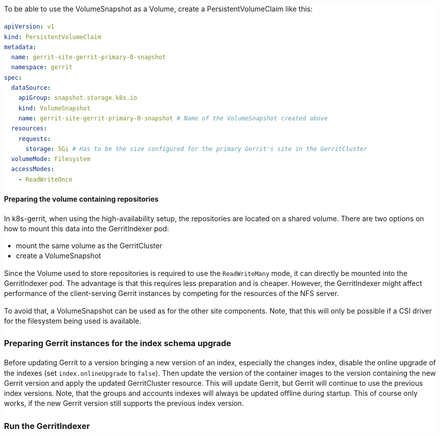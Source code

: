 To be able to use the VolumeSnapshot as a Volume, create a PersistentVolumeClaim
like this:

```yaml
apiVersion: v1
kind: PersistentVolumeClaim
metadata:
  name: gerrit-site-gerrit-primary-0-snapshot
  namespace: gerrit
spec:
  dataSource:
    apiGroup: snapshot.storage.k8s.io
    kind: VolumeSnapshot
    name: gerrit-site-gerrit-primary-0-snapshot # Name of the VolumeSnapshot created above
  resources:
    requests:
      storage: 5Gi # Has to be the size configured for the primary Gerrit's site in the GerritCluster
  volumeMode: Filesystem
  accessModes:
    - ReadWriteOnce
```

#### Preparing the volume containing repositories

In k8s-gerrit, when using the high-availability setup, the repositories are
located on a shared volume. There are two options on how to mount this data
into the GerritIndexer pod:

* mount the same volume as the GerritCluster
* create a VolumeSnapshot

Since the Volume used to store repositories is required to use the `ReadWriteMany`
mode, it can directly be mounted into the GerritIndexer pod. The advantage is
that this requires less preparation and is cheaper. However, the GerritIndexer
might affect performance of the client-serving Gerrit instances by competing for
the resources of the NFS server.

To avoid that, a VolumeSnapshot can be used as for the other site components.
Note, that this will only be possible if a CSI driver for the filesystem being
used is available.

### Preparing Gerrit instances for the index schema upgrade

Before updating Gerrit to a version bringing a new version of an index, especially
the changes index, disable the online upgrade of the indexes (set
`index.onlineUpgrade` to `false`). Then update the version of the container images
to the version containing the new Gerrit version and apply the updated
GerritCluster resource. This will update Gerrit, but Gerrit will continue to use
the previous index versions. Note, that the groups and accounts indexes will
always be updated offline during startup. This of course only works, if the
new Gerrit version still supports the previous index version.

### Run the GerritIndexer
